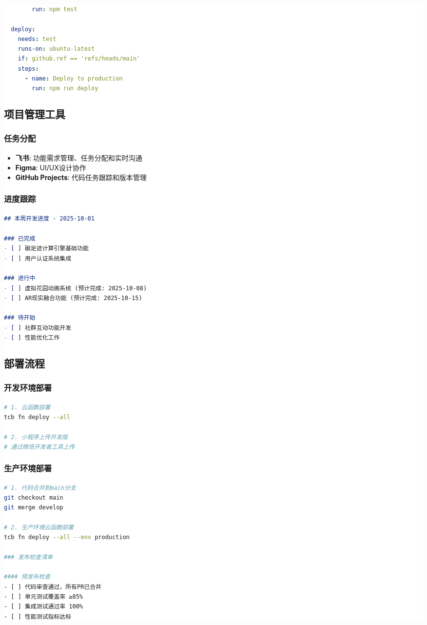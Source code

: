 ```yaml
        run: npm test
        
  deploy:
    needs: test
    runs-on: ubuntu-latest
    if: github.ref == 'refs/heads/main'
    steps:
      - name: Deploy to production
        run: npm run deploy
```

## 项目管理工具

### 任务分配
- **飞书**: 功能需求管理、任务分配和实时沟通
- **Figma**: UI/UX设计协作
- **GitHub Projects**: 代码任务跟踪和版本管理

### 进度跟踪
```markdown
## 本周开发进度 - 2025-10-01

### 已完成
- [ ] 碳足迹计算引擎基础功能
- [ ] 用户认证系统集成

### 进行中
- [ ] 虚拟花园动画系统 (预计完成: 2025-10-08)
- [ ] AR现实融合功能 (预计完成: 2025-10-15)

### 待开始
- [ ] 社群互动功能开发
- [ ] 性能优化工作
```

## 部署流程

### 开发环境部署
```bash
# 1. 云函数部署
tcb fn deploy --all

# 2. 小程序上传开发版
# 通过微信开发者工具上传
```

### 生产环境部署
```bash
# 1. 代码合并到main分支
git checkout main
git merge develop

# 2. 生产环境云函数部署
tcb fn deploy --all --env production

### 发布检查清单

#### 预发布检查
- [ ] 代码审查通过，所有PR已合并
- [ ] 单元测试覆盖率 ≥85%
- [ ] 集成测试通过率 100%
- [ ] 性能测试指标达标
```